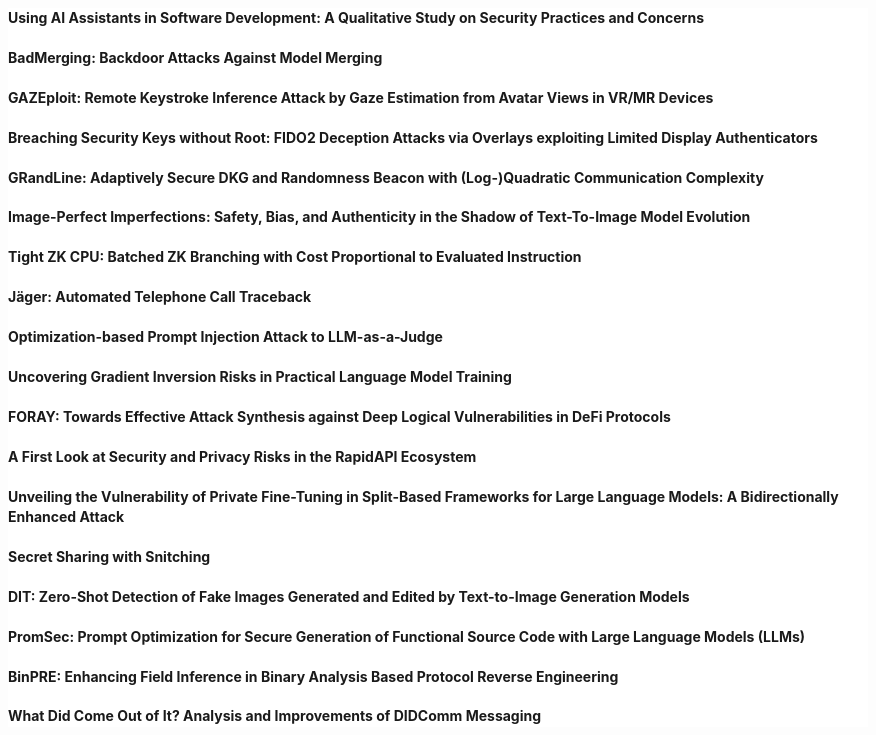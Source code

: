 #### Using AI Assistants in Software Development: A Qualitative Study on Security Practices and Concerns

#### BadMerging: Backdoor Attacks Against Model Merging

#### GAZEploit: Remote Keystroke Inference Attack by Gaze Estimation from Avatar Views in VR/MR Devices

#### Breaching Security Keys without Root: FIDO2 Deception Attacks via Overlays exploiting Limited Display Authenticators

#### GRandLine: Adaptively Secure DKG and Randomness Beacon with (Log-)Quadratic Communication Complexity

#### Image-Perfect Imperfections: Safety, Bias, and Authenticity in the Shadow of Text-To-Image Model Evolution

#### Tight ZK CPU: Batched ZK Branching with Cost Proportional to Evaluated Instruction

#### Jäger: Automated Telephone Call Traceback

#### Optimization-based Prompt Injection Attack to LLM-as-a-Judge

#### Uncovering Gradient Inversion Risks in Practical Language Model Training

#### FORAY: Towards Effective Attack Synthesis against Deep Logical Vulnerabilities in DeFi Protocols

#### A First Look at Security and Privacy Risks in the RapidAPI Ecosystem

#### Unveiling the Vulnerability of Private Fine-Tuning in Split-Based Frameworks for Large Language Models: A Bidirectionally Enhanced Attack

#### Secret Sharing with Snitching

#### DIT: Zero-Shot Detection of Fake Images Generated and Edited by Text-to-Image Generation Models

#### PromSec: Prompt Optimization for Secure Generation of Functional Source Code with Large Language Models (LLMs)

#### BinPRE: Enhancing Field Inference in Binary Analysis Based Protocol Reverse Engineering

#### What Did Come Out of It? Analysis and Improvements of DIDComm Messaging
